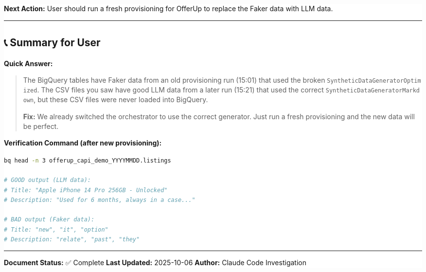 **Next Action:** User should run a fresh provisioning for OfferUp to replace the Faker data with LLM data.

---

## 📞 Summary for User

**Quick Answer:**
> The BigQuery tables have Faker data from an old provisioning run (15:01) that used the broken `SyntheticDataGeneratorOptimized`. The CSV files you saw have good LLM data from a later run (15:21) that used the correct `SyntheticDataGeneratorMarkdown`, but these CSV files were never loaded into BigQuery.
>
> **Fix:** We already switched the orchestrator to use the correct generator. Just run a fresh provisioning and the new data will be perfect.

**Verification Command (after new provisioning):**
```bash
bq head -n 3 offerup_capi_demo_YYYYMMDD.listings

# GOOD output (LLM data):
# Title: "Apple iPhone 14 Pro 256GB - Unlocked"
# Description: "Used for 6 months, always in a case..."

# BAD output (Faker data):
# Title: "new", "it", "option"
# Description: "relate", "past", "they"
```

---

**Document Status:** ✅ Complete
**Last Updated:** 2025-10-06
**Author:** Claude Code Investigation
